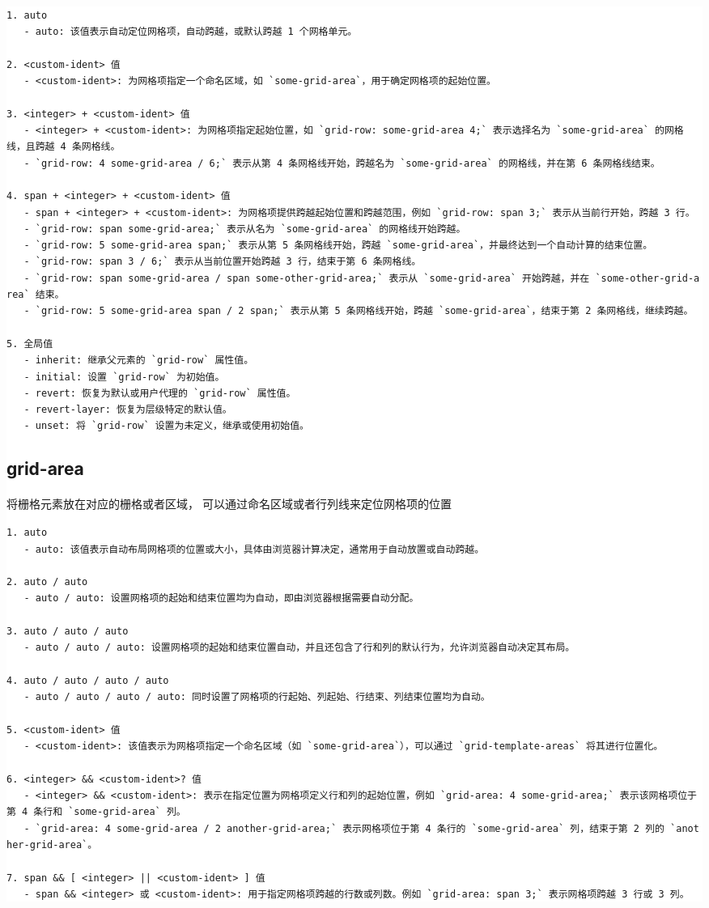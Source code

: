 
```
1. auto
   - auto: 该值表示自动定位网格项，自动跨越，或默认跨越 1 个网格单元。

2. <custom-ident> 值
   - <custom-ident>: 为网格项指定一个命名区域，如 `some-grid-area`，用于确定网格项的起始位置。

3. <integer> + <custom-ident> 值
   - <integer> + <custom-ident>: 为网格项指定起始位置，如 `grid-row: some-grid-area 4;` 表示选择名为 `some-grid-area` 的网格线，且跨越 4 条网格线。
   - `grid-row: 4 some-grid-area / 6;` 表示从第 4 条网格线开始，跨越名为 `some-grid-area` 的网格线，并在第 6 条网格线结束。

4. span + <integer> + <custom-ident> 值
   - span + <integer> + <custom-ident>: 为网格项提供跨越起始位置和跨越范围，例如 `grid-row: span 3;` 表示从当前行开始，跨越 3 行。
   - `grid-row: span some-grid-area;` 表示从名为 `some-grid-area` 的网格线开始跨越。
   - `grid-row: 5 some-grid-area span;` 表示从第 5 条网格线开始，跨越 `some-grid-area`，并最终达到一个自动计算的结束位置。
   - `grid-row: span 3 / 6;` 表示从当前位置开始跨越 3 行，结束于第 6 条网格线。
   - `grid-row: span some-grid-area / span some-other-grid-area;` 表示从 `some-grid-area` 开始跨越，并在 `some-other-grid-area` 结束。
   - `grid-row: 5 some-grid-area span / 2 span;` 表示从第 5 条网格线开始，跨越 `some-grid-area`，结束于第 2 条网格线，继续跨越。

5. 全局值
   - inherit: 继承父元素的 `grid-row` 属性值。
   - initial: 设置 `grid-row` 为初始值。
   - revert: 恢复为默认或用户代理的 `grid-row` 属性值。
   - revert-layer: 恢复为层级特定的默认值。
   - unset: 将 `grid-row` 设置为未定义，继承或使用初始值。

```








## grid-area

将栅格元素放在对应的栅格或者区域，
可以通过命名区域或者行列线来定位网格项的位置

```
1. auto
   - auto: 该值表示自动布局网格项的位置或大小，具体由浏览器计算决定，通常用于自动放置或自动跨越。

2. auto / auto
   - auto / auto: 设置网格项的起始和结束位置均为自动，即由浏览器根据需要自动分配。

3. auto / auto / auto
   - auto / auto / auto: 设置网格项的起始和结束位置自动，并且还包含了行和列的默认行为，允许浏览器自动决定其布局。

4. auto / auto / auto / auto
   - auto / auto / auto / auto: 同时设置了网格项的行起始、列起始、行结束、列结束位置均为自动。

5. <custom-ident> 值
   - <custom-ident>: 该值表示为网格项指定一个命名区域（如 `some-grid-area`），可以通过 `grid-template-areas` 将其进行位置化。

6. <integer> && <custom-ident>? 值
   - <integer> && <custom-ident>: 表示在指定位置为网格项定义行和列的起始位置，例如 `grid-area: 4 some-grid-area;` 表示该网格项位于第 4 条行和 `some-grid-area` 列。
   - `grid-area: 4 some-grid-area / 2 another-grid-area;` 表示网格项位于第 4 条行的 `some-grid-area` 列，结束于第 2 列的 `another-grid-area`。

7. span && [ <integer> || <custom-ident> ] 值
   - span && <integer> 或 <custom-ident>: 用于指定网格项跨越的行数或列数。例如 `grid-area: span 3;` 表示网格项跨越 3 行或 3 列。
```
